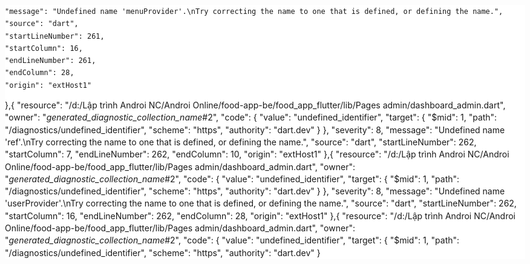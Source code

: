 	"message": "Undefined name 'menuProvider'.\nTry correcting the name to one that is defined, or defining the name.",
	"source": "dart",
	"startLineNumber": 261,
	"startColumn": 16,
	"endLineNumber": 261,
	"endColumn": 28,
	"origin": "extHost1"
},{
	"resource": "/d:/Lập trình Androi NC/Androi Online/food-app-be/food_app_flutter/lib/Pages admin/dashboard_admin.dart",
	"owner": "_generated_diagnostic_collection_name_#2",
	"code": {
		"value": "undefined_identifier",
		"target": {
			"$mid": 1,
			"path": "/diagnostics/undefined_identifier",
			"scheme": "https",
			"authority": "dart.dev"
		}
	},
	"severity": 8,
	"message": "Undefined name 'ref'.\nTry correcting the name to one that is defined, or defining the name.",
	"source": "dart",
	"startLineNumber": 262,
	"startColumn": 7,
	"endLineNumber": 262,
	"endColumn": 10,
	"origin": "extHost1"
},{
	"resource": "/d:/Lập trình Androi NC/Androi Online/food-app-be/food_app_flutter/lib/Pages admin/dashboard_admin.dart",
	"owner": "_generated_diagnostic_collection_name_#2",
	"code": {
		"value": "undefined_identifier",
		"target": {
			"$mid": 1,
			"path": "/diagnostics/undefined_identifier",
			"scheme": "https",
			"authority": "dart.dev"
		}
	},
	"severity": 8,
	"message": "Undefined name 'userProvider'.\nTry correcting the name to one that is defined, or defining the name.",
	"source": "dart",
	"startLineNumber": 262,
	"startColumn": 16,
	"endLineNumber": 262,
	"endColumn": 28,
	"origin": "extHost1"
},{
	"resource": "/d:/Lập trình Androi NC/Androi Online/food-app-be/food_app_flutter/lib/Pages admin/dashboard_admin.dart",
	"owner": "_generated_diagnostic_collection_name_#2",
	"code": {
		"value": "undefined_identifier",
		"target": {
			"$mid": 1,
			"path": "/diagnostics/undefined_identifier",
			"scheme": "https",
			"authority": "dart.dev"
		}